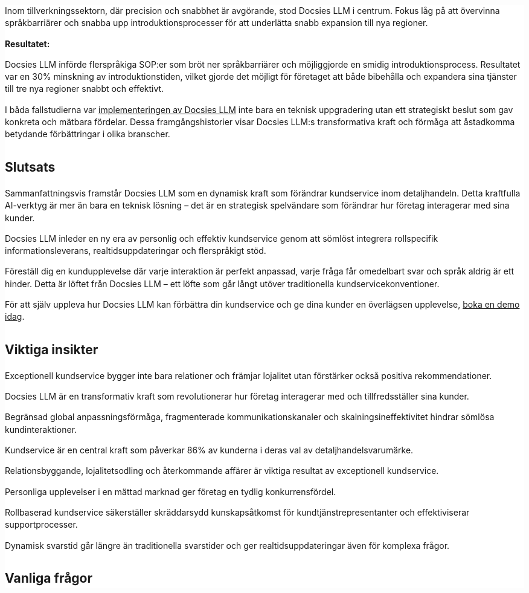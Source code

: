 Inom tillverkningssektorn, där precision och snabbhet är avgörande, stod Docsies LLM i centrum. Fokus låg på att övervinna språkbarriärer och snabba upp introduktionsprocesser för att underlätta snabb expansion till nya regioner.

**Resultatet:**

Docsies LLM införde flerspråkiga SOP:er som bröt ner språkbarriärer och möjliggjorde en smidig introduktionsprocess. Resultatet var en 30% minskning av introduktionstiden, vilket gjorde det möjligt för företaget att både bibehålla och expandera sina tjänster till tre nya regioner snabbt och effektivt.

I båda fallstudierna var [implementeringen av Docsies LLM](https://www.docsie.io/blog/articles/5-ultimate-reasons-to-choose-docsie-as-your-help-authoring-tool/) inte bara en teknisk uppgradering utan ett strategiskt beslut som gav konkreta och mätbara fördelar. Dessa framgångshistorier visar Docsies LLM:s transformativa kraft och förmåga att åstadkomma betydande förbättringar i olika branscher.

## Slutsats

Sammanfattningsvis framstår Docsies LLM som en dynamisk kraft som förändrar kundservice inom detaljhandeln. Detta kraftfulla AI-verktyg är mer än bara en teknisk lösning – det är en strategisk spelvändare som förändrar hur företag interagerar med sina kunder.

Docsies LLM inleder en ny era av personlig och effektiv kundservice genom att sömlöst integrera rollspecifik informationsleverans, realtidsuppdateringar och flerspråkigt stöd.

Föreställ dig en kundupplevelse där varje interaktion är perfekt anpassad, varje fråga får omedelbart svar och språk aldrig är ett hinder. Detta är löftet från Docsies LLM – ett löfte som går långt utöver traditionella kundservicekonventioner.

För att själv uppleva hur Docsies LLM kan förbättra din kundservice och ge dina kunder en överlägsen upplevelse, [boka en demo idag](https://www.docsie.io/demo/).

## Viktiga insikter

Exceptionell kundservice bygger inte bara relationer och främjar lojalitet utan förstärker också positiva rekommendationer.

Docsies LLM är en transformativ kraft som revolutionerar hur företag interagerar med och tillfredsställer sina kunder.

Begränsad global anpassningsförmåga, fragmenterade kommunikationskanaler och skalningsineffektivitet hindrar sömlösa kundinteraktioner.

Kundservice är en central kraft som påverkar 86% av kunderna i deras val av detaljhandelsvarumärke.

Relationsbyggande, lojalitetsodling och återkommande affärer är viktiga resultat av exceptionell kundservice.

Personliga upplevelser i en mättad marknad ger företag en tydlig konkurrensfördel.

Rollbaserad kundservice säkerställer skräddarsydd kunskapsåtkomst för kundtjänstrepresentanter och effektiviserar supportprocesser.

Dynamisk svarstid går längre än traditionella svarstider och ger realtidsuppdateringar även för komplexa frågor.

## Vanliga frågor
